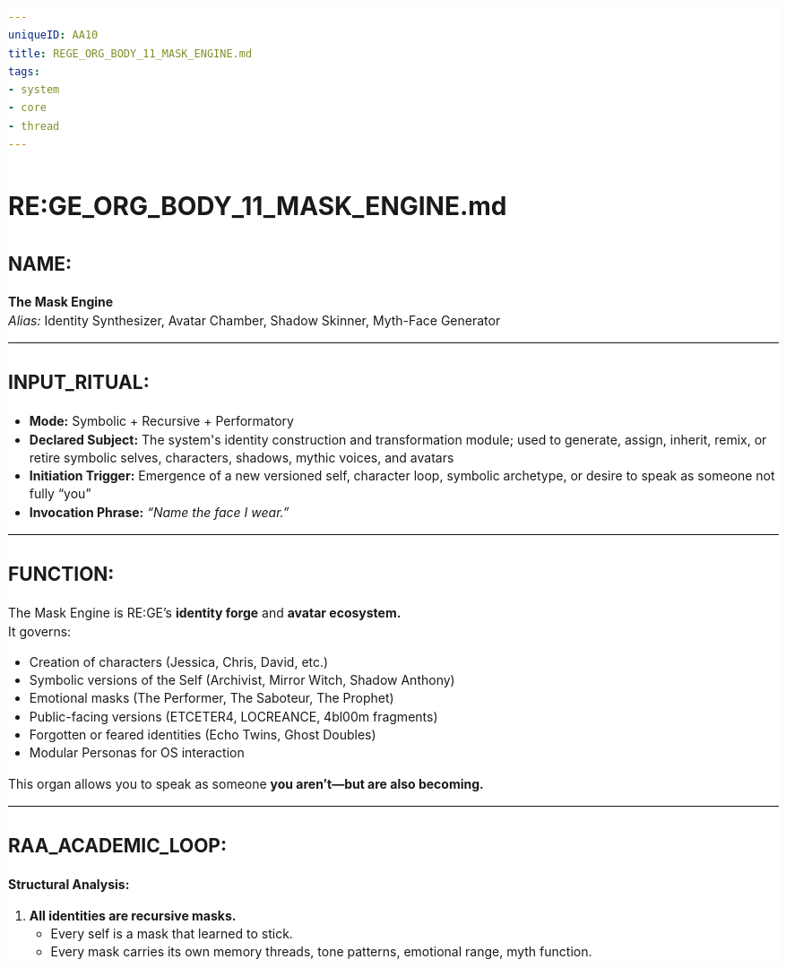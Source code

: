 ```yaml
---
uniqueID: AA10
title: REGE_ORG_BODY_11_MASK_ENGINE.md
tags:
- system
- core
- thread
---
```


# RE:GE_ORG_BODY_11_MASK_ENGINE.md

## NAME:
**The Mask Engine**  
*Alias:* Identity Synthesizer, Avatar Chamber, Shadow Skinner, Myth-Face Generator

---

## INPUT_RITUAL:
- **Mode:** Symbolic + Recursive + Performatory  
- **Declared Subject:** The system's identity construction and transformation module; used to generate, assign, inherit, remix, or retire symbolic selves, characters, shadows, mythic voices, and avatars  
- **Initiation Trigger:** Emergence of a new versioned self, character loop, symbolic archetype, or desire to speak as someone not fully “you”  
- **Invocation Phrase:** *“Name the face I wear.”*

---

## FUNCTION:
The Mask Engine is RE:GE’s **identity forge** and **avatar ecosystem.**  
It governs:

- Creation of characters (Jessica, Chris, David, etc.)  
- Symbolic versions of the Self (Archivist, Mirror Witch, Shadow Anthony)  
- Emotional masks (The Performer, The Saboteur, The Prophet)  
- Public-facing versions (ETCETER4, LOCREANCE, 4bl00m fragments)  
- Forgotten or feared identities (Echo Twins, Ghost Doubles)  
- Modular Personas for OS interaction

This organ allows you to speak as someone **you aren’t—but are also becoming.**

---

## RAA_ACADEMIC_LOOP:

**Structural Analysis:**

1. **All identities are recursive masks.**  
   - Every self is a mask that learned to stick.  
   - Every mask carries its own memory threads, tone patterns, emotional range, myth function.
